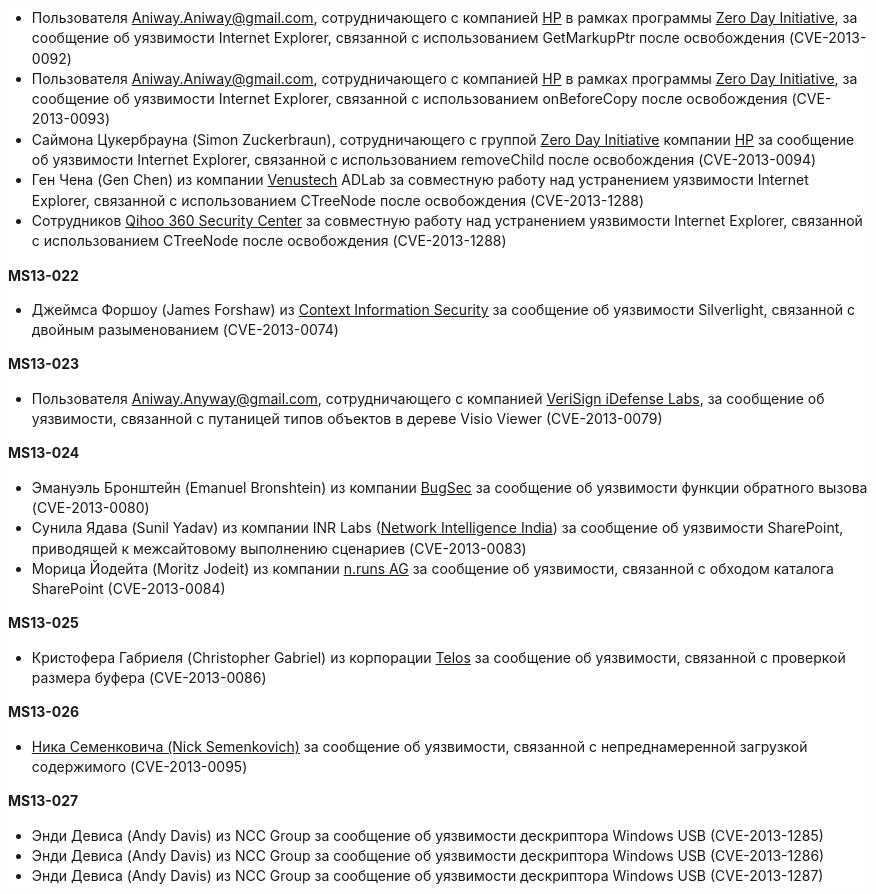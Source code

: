 -   Пользователя [Aniway.Aniway@gmail.com](mailto:aniway.aniway@gmail.com), сотрудничающего с компанией [HP](http://www.hpenterprisesecurity.com/products) в рамках программы [Zero Day Initiative](http://www.zerodayinitiative.com/), за сообщение об уязвимости Internet Explorer, связанной с использованием GetMarkupPtr после освобождения (CVE-2013-0092)
-   Пользователя [Aniway.Aniway@gmail.com](mailto:aniway.aniway@gmail.com), сотрудничающего с компанией [HP](http://www.hpenterprisesecurity.com/products) в рамках программы [Zero Day Initiative](http://www.zerodayinitiative.com/), за сообщение об уязвимости Internet Explorer, связанной с использованием onBeforeCopy после освобождения (CVE-2013-0093)
-   Саймона Цукербрауна (Simon Zuckerbraun), сотрудничающего с группой [Zero Day Initiative](http://www.zerodayinitiative.com/) компании [HP](http://www.hpenterprisesecurity.com/products) за сообщение об уязвимости Internet Explorer, связанной с использованием removeChild после освобождения (CVE-2013-0094)
-   Ген Чена (Gen Chen) из компании [Venustech](http://www.venustech.com.cn/) ADLab за совместную работу над устранением уязвимости Internet Explorer, связанной с использованием CTreeNode после освобождения (CVE-2013-1288)
-   Сотрудников [Qihoo 360 Security Center](http://www.360.cn/) за совместную работу над устранением уязвимости Internet Explorer, связанной с использованием CTreeNode после освобождения (CVE-2013-1288)

**MS13-022**

-   Джеймса Форшоу (James Forshaw) из [Context Information Security](http://www.contextis.com/) за сообщение об уязвимости Silverlight, связанной с двойным разыменованием (CVE-2013-0074)

**MS13-023**

-   Пользователя [Aniway.Anyway@gmail.com](mailto:aniway.anyway@gmail.com), сотрудничающего с компанией [VeriSign iDefense Labs](http://labs.idefense.com/), за сообщение об уязвимости, связанной с путаницей типов объектов в дереве Visio Viewer (CVE-2013-0079)

**MS13-024**

-   Эмануэль Бронштейн (Emanuel Bronshtein) из компании [BugSec](http://www.bugsec.com/) за сообщение об уязвимости функции обратного вызова (CVE-2013-0080)
-   Сунила Ядава (Sunil Yadav) из компании INR Labs ([Network Intelligence India](http://niiconsulting.com/)) за сообщение об уязвимости SharePoint, приводящей к межсайтовому выполнению сценариев (CVE-2013-0083)
-   Морица Йодейта (Moritz Jodeit) из компании [n.runs AG](http://www.nruns.com/) за сообщение об уязвимости, связанной с обходом каталога SharePoint (CVE-2013-0084)

**MS13-025**

-   Кристофера Габриеля (Christopher Gabriel) из корпорации [Telos](http://www.telos.com) за сообщение об уязвимости, связанной с проверкой размера буфера (CVE-2013-0086)

**MS13-026**

-   [Ника Семенковича (Nick Semenkovich)](https://technet.microsoft.com/ru-RU/mailto:semenko@alum.mit.edu) за сообщение об уязвимости, связанной с непреднамеренной загрузкой содержимого (CVE-2013-0095)

**MS13-027**

-   Энди Девиса (Andy Davis) из NCC Group за сообщение об уязвимости дескриптора Windows USB (CVE-2013-1285)
-   Энди Девиса (Andy Davis) из NCC Group за сообщение об уязвимости дескриптора Windows USB (CVE-2013-1286)
-   Энди Девиса (Andy Davis) из NCC Group за сообщение об уязвимости дескриптора Windows USB (CVE-2013-1287)
